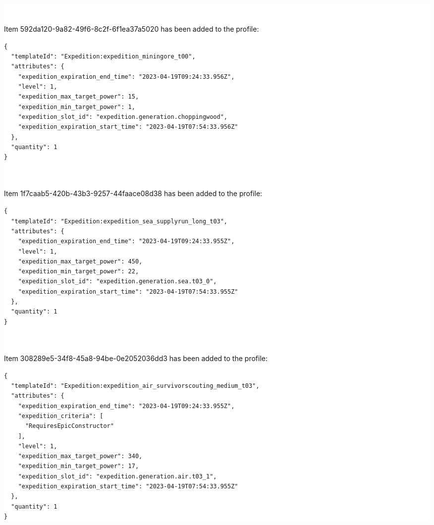 <br><br>
Item 592da120-9a82-49f6-8c2f-6f1ea37a5020 has been added to the profile:

```
{
  "templateId": "Expedition:expedition_miningore_t00",
  "attributes": {
    "expedition_expiration_end_time": "2023-04-19T09:24:33.956Z",
    "level": 1,
    "expedition_max_target_power": 15,
    "expedition_min_target_power": 1,
    "expedition_slot_id": "expedition.generation.choppingwood",
    "expedition_expiration_start_time": "2023-04-19T07:54:33.956Z"
  },
  "quantity": 1
}
```

<br><br>
Item 1f7caab5-420b-43b3-9257-44faace08d38 has been added to the profile:

```
{
  "templateId": "Expedition:expedition_sea_supplyrun_long_t03",
  "attributes": {
    "expedition_expiration_end_time": "2023-04-19T09:24:33.955Z",
    "level": 1,
    "expedition_max_target_power": 450,
    "expedition_min_target_power": 22,
    "expedition_slot_id": "expedition.generation.sea.t03_0",
    "expedition_expiration_start_time": "2023-04-19T07:54:33.955Z"
  },
  "quantity": 1
}
```

<br><br>
Item 308289e5-34f8-45a8-94be-0e2052036dd3 has been added to the profile:

```
{
  "templateId": "Expedition:expedition_air_survivorscouting_medium_t03",
  "attributes": {
    "expedition_expiration_end_time": "2023-04-19T09:24:33.955Z",
    "expedition_criteria": [
      "RequiresEpicConstructor"
    ],
    "level": 1,
    "expedition_max_target_power": 340,
    "expedition_min_target_power": 17,
    "expedition_slot_id": "expedition.generation.air.t03_1",
    "expedition_expiration_start_time": "2023-04-19T07:54:33.955Z"
  },
  "quantity": 1
}
```

